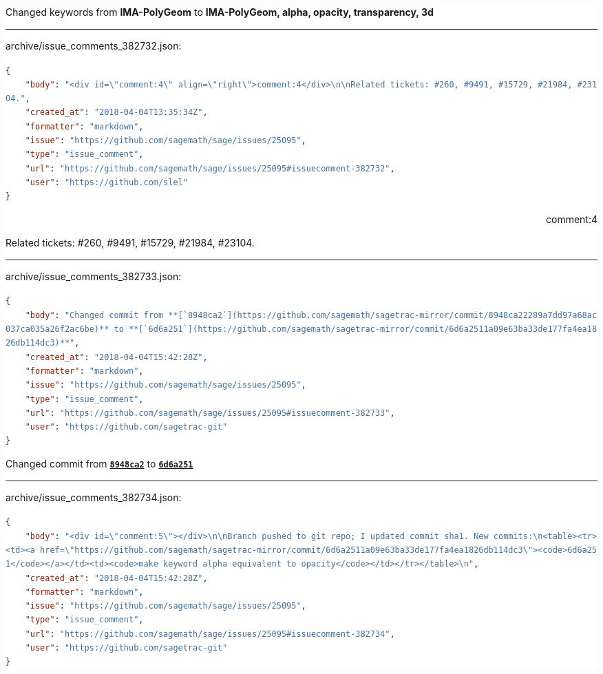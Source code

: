 Changed keywords from **IMA-PolyGeom** to **IMA-PolyGeom, alpha, opacity, transparency, 3d**



---

archive/issue_comments_382732.json:
```json
{
    "body": "<div id=\"comment:4\" align=\"right\">comment:4</div>\n\nRelated tickets: #260, #9491, #15729, #21984, #23104.",
    "created_at": "2018-04-04T13:35:34Z",
    "formatter": "markdown",
    "issue": "https://github.com/sagemath/sage/issues/25095",
    "type": "issue_comment",
    "url": "https://github.com/sagemath/sage/issues/25095#issuecomment-382732",
    "user": "https://github.com/slel"
}
```

<div id="comment:4" align="right">comment:4</div>

Related tickets: #260, #9491, #15729, #21984, #23104.



---

archive/issue_comments_382733.json:
```json
{
    "body": "Changed commit from **[`8948ca2`](https://github.com/sagemath/sagetrac-mirror/commit/8948ca22289a7dd97a68ac037ca035a26f2ac6be)** to **[`6d6a251`](https://github.com/sagemath/sagetrac-mirror/commit/6d6a2511a09e63ba33de177fa4ea1826db114dc3)**",
    "created_at": "2018-04-04T15:42:28Z",
    "formatter": "markdown",
    "issue": "https://github.com/sagemath/sage/issues/25095",
    "type": "issue_comment",
    "url": "https://github.com/sagemath/sage/issues/25095#issuecomment-382733",
    "user": "https://github.com/sagetrac-git"
}
```

Changed commit from **[`8948ca2`](https://github.com/sagemath/sagetrac-mirror/commit/8948ca22289a7dd97a68ac037ca035a26f2ac6be)** to **[`6d6a251`](https://github.com/sagemath/sagetrac-mirror/commit/6d6a2511a09e63ba33de177fa4ea1826db114dc3)**



---

archive/issue_comments_382734.json:
```json
{
    "body": "<div id=\"comment:5\"></div>\n\nBranch pushed to git repo; I updated commit sha1. New commits:\n<table><tr><td><a href=\"https://github.com/sagemath/sagetrac-mirror/commit/6d6a2511a09e63ba33de177fa4ea1826db114dc3\"><code>6d6a251</code></a></td><td><code>make keyword alpha equivalent to opacity</code></td></tr></table>\n",
    "created_at": "2018-04-04T15:42:28Z",
    "formatter": "markdown",
    "issue": "https://github.com/sagemath/sage/issues/25095",
    "type": "issue_comment",
    "url": "https://github.com/sagemath/sage/issues/25095#issuecomment-382734",
    "user": "https://github.com/sagetrac-git"
}
```

